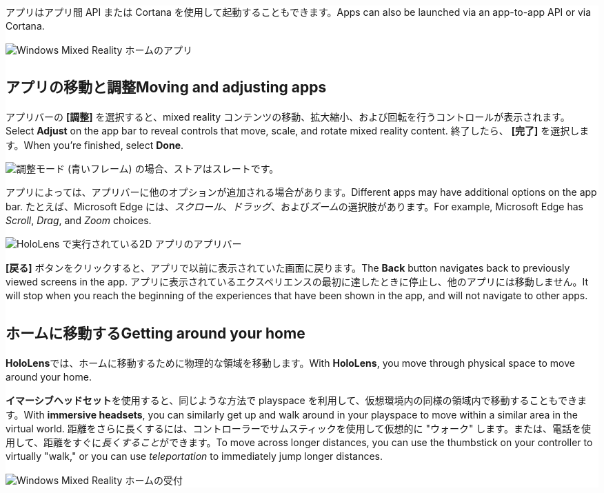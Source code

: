<span data-ttu-id="fa541-135">アプリはアプリ間 API または Cortana を使用して起動することもできます。</span><span class="sxs-lookup"><span data-stu-id="fa541-135">Apps can also be launched via an app-to-app API or via Cortana.</span></span>

![Windows Mixed Reality ホームのアプリ](images/mixed-reality-home-500px.png)

## <a name="moving-and-adjusting-apps"></a><span data-ttu-id="fa541-137">アプリの移動と調整</span><span class="sxs-lookup"><span data-stu-id="fa541-137">Moving and adjusting apps</span></span>

<span data-ttu-id="fa541-138">アプリバーの **[調整]** を選択すると、mixed reality コンテンツの移動、拡大縮小、および回転を行うコントロールが表示されます。</span><span class="sxs-lookup"><span data-stu-id="fa541-138">Select **Adjust** on the app bar to reveal controls that move, scale, and rotate mixed reality content.</span></span> <span data-ttu-id="fa541-139">終了したら、 **[完了]** を選択します。</span><span class="sxs-lookup"><span data-stu-id="fa541-139">When you’re finished, select **Done**.</span></span>

![調整モード (青いフレーム) の場合、ストアはスレートです。](images/adjust-500px.png)

<span data-ttu-id="fa541-142">アプリによっては、アプリバーに他のオプションが追加される場合があります。</span><span class="sxs-lookup"><span data-stu-id="fa541-142">Different apps may have additional options on the app bar.</span></span> <span data-ttu-id="fa541-143">たとえば、Microsoft Edge には、*スクロール*、*ドラッグ*、および*ズーム*の選択肢があります。</span><span class="sxs-lookup"><span data-stu-id="fa541-143">For example, Microsoft Edge has *Scroll*, *Drag*, and *Zoom* choices.</span></span> 

![HoloLens で実行されている2D アプリのアプリバー](images/holobar-500px.png)

<span data-ttu-id="fa541-145">**[戻る]** ボタンをクリックすると、アプリで以前に表示されていた画面に戻ります。</span><span class="sxs-lookup"><span data-stu-id="fa541-145">The **Back** button navigates back to previously viewed screens in the app.</span></span> <span data-ttu-id="fa541-146">アプリに表示されているエクスペリエンスの最初に達したときに停止し、他のアプリには移動しません。</span><span class="sxs-lookup"><span data-stu-id="fa541-146">It will stop when you reach the beginning of the experiences that have been shown in the app, and will not navigate to other apps.</span></span>

## <a name="getting-around-your-home"></a><span data-ttu-id="fa541-147">ホームに移動する</span><span class="sxs-lookup"><span data-stu-id="fa541-147">Getting around your home</span></span>

<span data-ttu-id="fa541-148">**HoloLens**では、ホームに移動するために物理的な領域を移動します。</span><span class="sxs-lookup"><span data-stu-id="fa541-148">With **HoloLens**, you move through physical space to move around your home.</span></span>

<span data-ttu-id="fa541-149">**イマーシブヘッドセット**を使用すると、同じような方法で playspace を利用して、仮想環境内の同様の領域内で移動することもできます。</span><span class="sxs-lookup"><span data-stu-id="fa541-149">With **immersive headsets**, you can similarly get up and walk around in your playspace to move within a similar area in the virtual world.</span></span> <span data-ttu-id="fa541-150">距離をさらに長くするには、コントローラーでサムスティックを使用して仮想的に "ウォーク" します。または、電話を使用して、距離をすぐに*長くすること*ができます。</span><span class="sxs-lookup"><span data-stu-id="fa541-150">To move across longer distances, you can use the thumbstick on your controller to virtually "walk," or you can use *teleportation* to immediately jump longer distances.</span></span>

![Windows Mixed Reality ホームの受付](images/teleportation-500px.png)
